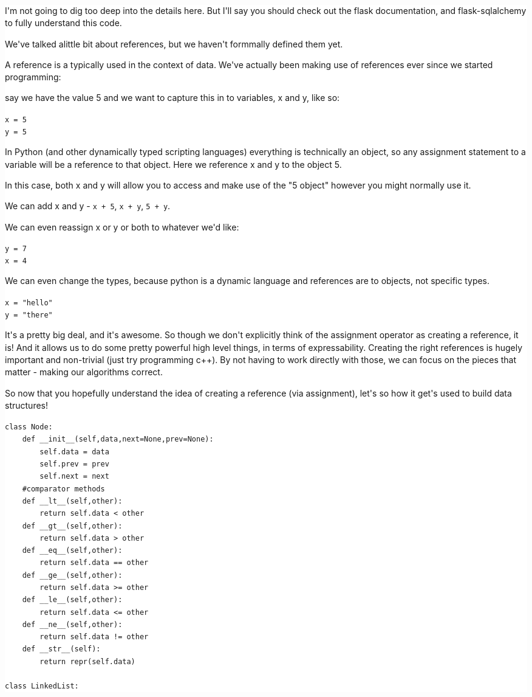 I'm not going to dig too deep into the details here.  But I'll say you should check out the flask documentation, and flask-sqlalchemy to fully understand this code.

We've talked alittle bit about references, but we haven't formmally defined them yet.  

A reference is a typically used in the context of data.  We've actually been making use of references ever since we started programming:

say we have the value 5 and we want to capture this in to variables, x and y, like so:

```
x = 5
y = 5
```

In Python (and other dynamically typed scripting languages) everything is technically an object, so any assignment statement to a variable will be a reference to that object.  Here we reference x and y to the object 5.  

In this case, both x and y will allow you to access and make use of the "5 object" however you might normally use it. 

We can add x and y - `x + 5`, `x + y`, `5 + y`.

We can even reassign x or y or both to whatever we'd like:

```
y = 7
x = 4
```

We can even change the types, because python is a dynamic language and references are to objects, not specific types.

```
x = "hello"
y = "there"
```

It's a pretty big deal, and it's awesome.  So though we don't explicitly think of the assignment operator as creating a reference, it is!  And it allows us to do some pretty powerful high level things, in terms of expressability.  Creating the right references is hugely important and non-trivial (just try programming c++).  By not having to work directly with those, we can focus on the pieces that matter - making our algorithms correct.  

So now that you hopefully understand the idea of creating a reference (via assignment), let's so how it get's used to build data structures!

```
class Node:
    def __init__(self,data,next=None,prev=None):
        self.data = data
        self.prev = prev
        self.next = next
    #comparator methods
    def __lt__(self,other):
        return self.data < other
    def __gt__(self,other):
        return self.data > other
    def __eq__(self,other):
        return self.data == other
    def __ge__(self,other):
        return self.data >= other
    def __le__(self,other):
        return self.data <= other
    def __ne__(self,other):
        return self.data != other
    def __str__(self):
        return repr(self.data)

class LinkedList:
```